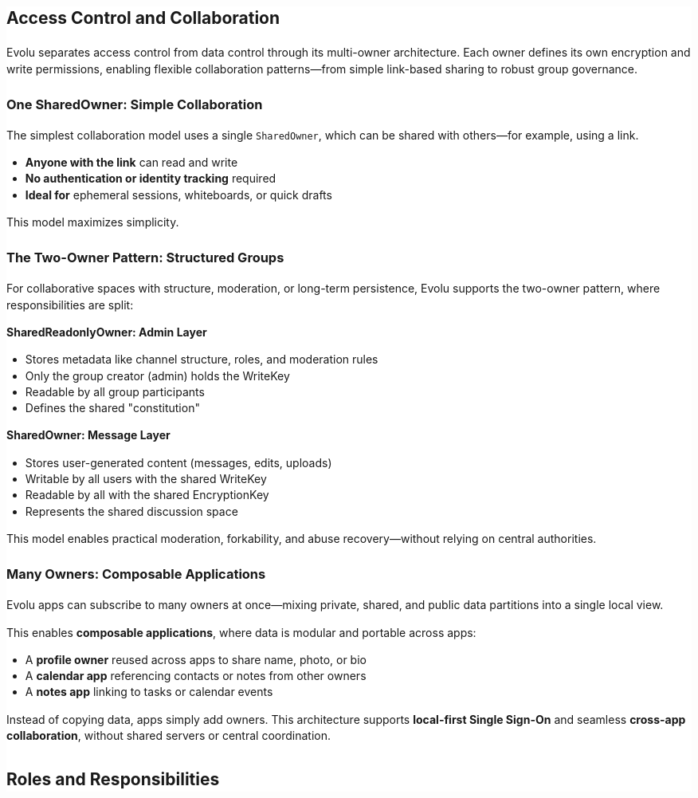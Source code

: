 ## Access Control and Collaboration

Evolu separates access control from data control through its multi-owner architecture. Each owner defines its own encryption and write permissions, enabling flexible collaboration patterns—from simple link-based sharing to robust group governance.

### One SharedOwner: Simple Collaboration

The simplest collaboration model uses a single `SharedOwner`, which can be shared with others—for example, using a link.

- **Anyone with the link** can read and write
- **No authentication or identity tracking** required
- **Ideal for** ephemeral sessions, whiteboards, or quick drafts

This model maximizes simplicity.

### The Two-Owner Pattern: Structured Groups

For collaborative spaces with structure, moderation, or long-term persistence, Evolu supports the two-owner pattern, where responsibilities are split:

**SharedReadonlyOwner: Admin Layer**

- Stores metadata like channel structure, roles, and moderation rules
- Only the group creator (admin) holds the WriteKey
- Readable by all group participants
- Defines the shared "constitution"

**SharedOwner: Message Layer**

- Stores user-generated content (messages, edits, uploads)
- Writable by all users with the shared WriteKey
- Readable by all with the shared EncryptionKey
- Represents the shared discussion space

This model enables practical moderation, forkability, and abuse recovery—without relying on central authorities.

### Many Owners: Composable Applications

Evolu apps can subscribe to many owners at once—mixing private, shared, and public data partitions into a single local view.

This enables **composable applications**, where data is modular and portable across apps:

- A **profile owner** reused across apps to share name, photo, or bio
- A **calendar app** referencing contacts or notes from other owners
- A **notes app** linking to tasks or calendar events

Instead of copying data, apps simply add owners. This architecture supports **local-first Single Sign-On** and seamless **cross-app collaboration**, without shared servers or central coordination.

## Roles and Responsibilities

